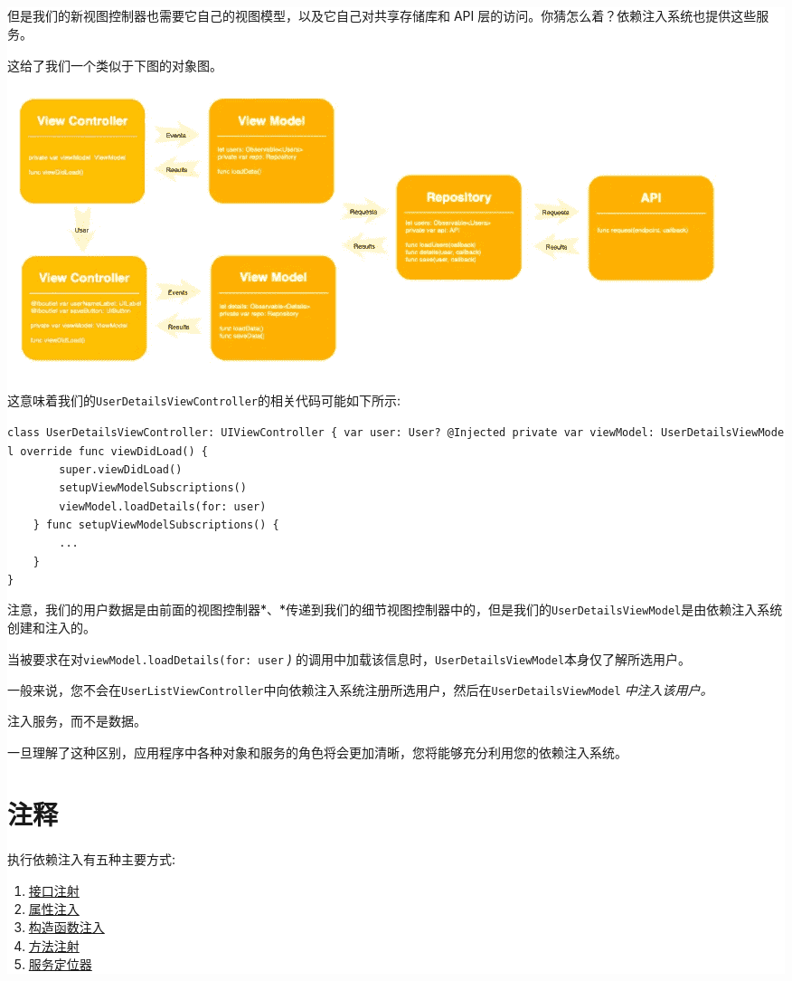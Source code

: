 但是我们的新视图控制器也需要它自己的视图模型，以及它自己对共享存储库和 API 层的访问。你猜怎么着？依赖注入系统也提供这些服务。

这给了我们一个类似于下图的对象图。

![](img/04c184516d560876bbc424bcd2a7eb1b.png)

这意味着我们的`UserDetailsViewController`的相关代码可能如下所示:

```
class UserDetailsViewController: UIViewController { var user: User? @Injected private var viewModel: UserDetailsViewModel override func viewDidLoad() {
        super.viewDidLoad()
        setupViewModelSubscriptions()
        viewModel.loadDetails(for: user)
    } func setupViewModelSubscriptions() {
        ...
    }   
}
```

注意，我们的用户数据是由前面的视图控制器*、*传递到我们的细节视图控制器中的，但是我们的`UserDetailsViewModel`是由依赖注入系统创建和注入的。

当被要求在对`viewModel.loadDetails(for: user` *)* 的调用中加载该信息时，`UserDetailsViewModel`本身仅了解所选用户。

一般来说，您不会在`UserListViewController`中向依赖注入系统注册所选用户，然后在`UserDetailsViewModel` *中注入该用户。*

注入服务，而不是数据。

一旦理解了这种区别，应用程序中各种对象和服务的角色将会更加清晰，您将能够充分利用您的依赖注入系统。

# 注释

执行依赖注入有五种主要方式:

1.  [接口注射](https://github.com/hmlongco/Resolver/blob/master/Documentation/Injection.md#interface)
2.  [属性注入](https://github.com/hmlongco/Resolver/blob/master/Documentation/Injection.md#property)
3.  [构造函数注入](https://github.com/hmlongco/Resolver/blob/master/Documentation/Injection.md#constructor)
4.  [方法注射](https://github.com/hmlongco/Resolver/blob/master/Documentation/Injection.md#method)
5.  [服务定位器](https://github.com/hmlongco/Resolver/blob/master/Documentation/Injection.md#locator)
